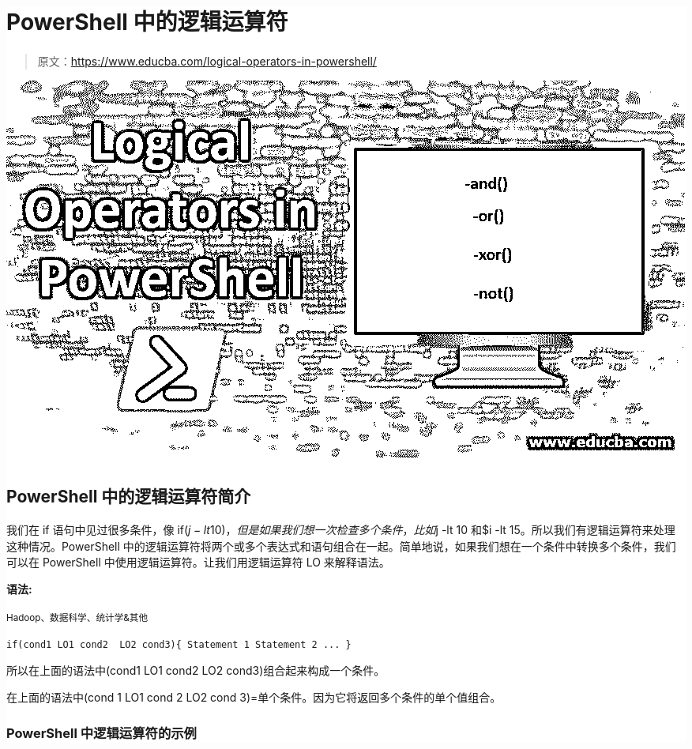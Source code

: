 # PowerShell 中的逻辑运算符

> 原文：<https://www.educba.com/logical-operators-in-powershell/>

![Logical Operators in PowerShell Final](img/200471fa4bc4b383f9c26feaafe9f5da.png)



## PowerShell 中的逻辑运算符简介

我们在 if 语句中见过很多条件，像 if($j -lt 10)，但是如果我们想一次检查多个条件，比如$j -lt 10 和$i -lt 15。所以我们有逻辑运算符来处理这种情况。PowerShell 中的逻辑运算符将两个或多个表达式和语句组合在一起。简单地说，如果我们想在一个条件中转换多个条件，我们可以在 PowerShell 中使用逻辑运算符。让我们用逻辑运算符 LO 来解释语法。

**语法:**

<small>Hadoop、数据科学、统计学&其他</small>

`if(cond1 LO1 cond2  LO2 cond3){
Statement 1
Statement 2
...
}`

所以在上面的语法中(cond1 LO1 cond2 LO2 cond3)组合起来构成一个条件。

在上面的语法中(cond 1 LO1 cond 2 LO2 cond 3)=单个条件。因为它将返回多个条件的单个值组合。

### PowerShell 中逻辑运算符的示例
